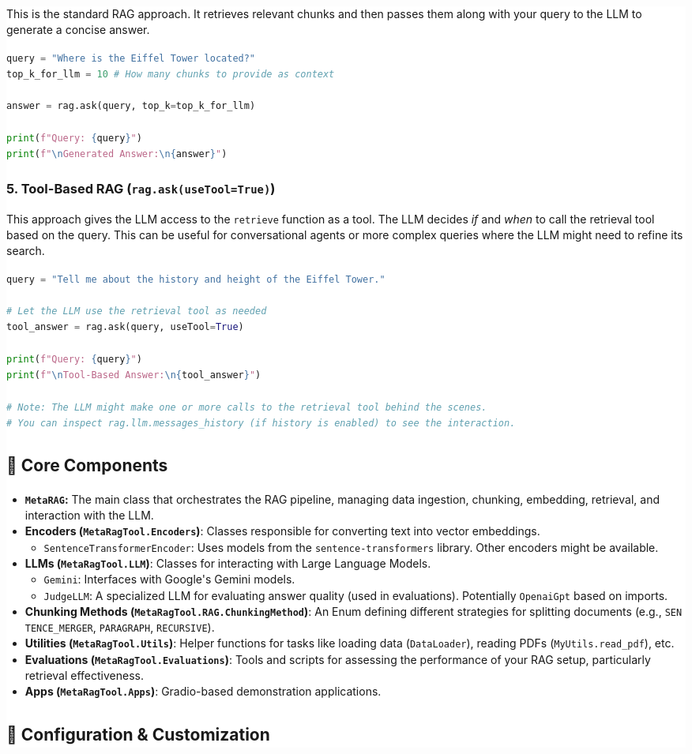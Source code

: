 This is the standard RAG approach. It retrieves relevant chunks and then passes them along with your query to the LLM to generate a concise answer.

```python
query = "Where is the Eiffel Tower located?"
top_k_for_llm = 10 # How many chunks to provide as context

answer = rag.ask(query, top_k=top_k_for_llm)

print(f"Query: {query}")
print(f"\nGenerated Answer:\n{answer}")
```

### 5. Tool-Based RAG (`rag.ask(useTool=True)`)

This approach gives the LLM access to the `retrieve` function as a tool. The LLM decides *if* and *when* to call the retrieval tool based on the query. This can be useful for conversational agents or more complex queries where the LLM might need to refine its search.

```python
query = "Tell me about the history and height of the Eiffel Tower."

# Let the LLM use the retrieval tool as needed
tool_answer = rag.ask(query, useTool=True)

print(f"Query: {query}")
print(f"\nTool-Based Answer:\n{tool_answer}")

# Note: The LLM might make one or more calls to the retrieval tool behind the scenes.
# You can inspect rag.llm.messages_history (if history is enabled) to see the interaction.
```

## 🧩 Core Components

*   **`MetaRAG`:** The main class that orchestrates the RAG pipeline, managing data ingestion, chunking, embedding, retrieval, and interaction with the LLM.
*   **Encoders (`MetaRagTool.Encoders`)**: Classes responsible for converting text into vector embeddings.
    *   `SentenceTransformerEncoder`: Uses models from the `sentence-transformers` library. Other encoders might be available.
*   **LLMs (`MetaRagTool.LLM`)**: Classes for interacting with Large Language Models.
    *   `Gemini`: Interfaces with Google's Gemini models.
    *   `JudgeLLM`: A specialized LLM for evaluating answer quality (used in evaluations). Potentially `OpenaiGpt` based on imports.
*   **Chunking Methods (`MetaRagTool.RAG.ChunkingMethod`)**: An Enum defining different strategies for splitting documents (e.g., `SENTENCE_MERGER`, `PARAGRAPH`, `RECURSIVE`).
*   **Utilities (`MetaRagTool.Utils`)**: Helper functions for tasks like loading data (`DataLoader`), reading PDFs (`MyUtils.read_pdf`), etc.
*   **Evaluations (`MetaRagTool.Evaluations`)**: Tools and scripts for assessing the performance of your RAG setup, particularly retrieval effectiveness.
*   **Apps (`MetaRagTool.Apps`)**: Gradio-based demonstration applications.

## 🔧 Configuration & Customization
